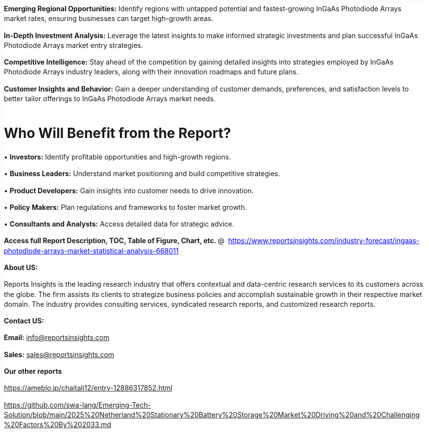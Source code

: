 <strong>Emerging Regional Opportunities:</strong>
Identify regions with untapped potential and fastest-growing InGaAs Photodiode Arrays market rates, ensuring businesses can target high-growth areas.

<strong>In-Depth Investment Analysis:</strong>
Leverage the latest insights to make informed strategic investments and plan successful InGaAs Photodiode Arrays market entry strategies.

<strong>Competitive Intelligence:</strong>
Stay ahead of the competition by gaining detailed insights into strategies employed by InGaAs Photodiode Arrays industry leaders, along with their innovation roadmaps and future plans.

<strong>Customer Insights and Behavior:</strong>
Gain a deeper understanding of customer demands, preferences, and satisfaction levels to better tailor offerings to InGaAs Photodiode Arrays market needs.

# <strong>Who Will Benefit from the Report?</strong>

• <strong>Investors:</strong> Identify profitable opportunities and high-growth regions.

• <strong>Business Leaders:</strong> Understand market positioning and build competitive strategies.

• <strong>Product Developers:</strong> Gain insights into customer needs to drive innovation.

• <strong>Policy Makers:</strong> Plan regulations and frameworks to foster market growth.

• <strong>Consultants and Analysts:</strong> Access detailed data for strategic advice.
</ul>
<strong>Access full Report Description, TOC, Table of Figure, Chart, etc. </strong>@  <a href=https://www.reportsinsights.com/industry-forecast/ingaas-photodiode-arrays-market-statistical-analysis-668011 style=color:#0000ff;>https://www.reportsinsights.com/industry-forecast/ingaas-photodiode-arrays-market-statistical-analysis-668011</a></font>

<strong><strong>About US</strong>:</strong>

Reports Insights is the leading research industry that offers contextual and data-centric research services to its customers across the globe. The firm assists its clients to strategize business policies and accomplish sustainable growth in their respective market domain. The industry provides consulting services, syndicated research reports, and customized research reports.

<strong>Contact US:</strong>

<p class=""""><b>Email:</b> <a href=mailto:info@reportsinsights.com>info@reportsinsights.com</a></p>
<p class=""""><b>Sales:</b> <a href=mailto:sales@reportsinsights.com>sales@reportsinsights.com</a></p>

<strong>Our other reports</strong>

<a href=https://ameblo.jp/chaitali12/entry-12886317852.html>https://ameblo.jp/chaitali12/entry-12886317852.html</a>

<a href=https://github.com/swa-lang/Emerging-Tech-Solution/blob/main/2025%20Netherland%20Stationary%20Battery%20Storage%20Market%20Driving%20and%20Challenging%20Factors%20By%202033.md>https://github.com/swa-lang/Emerging-Tech-Solution/blob/main/2025%20Netherland%20Stationary%20Battery%20Storage%20Market%20Driving%20and%20Challenging%20Factors%20By%202033.md</a>
